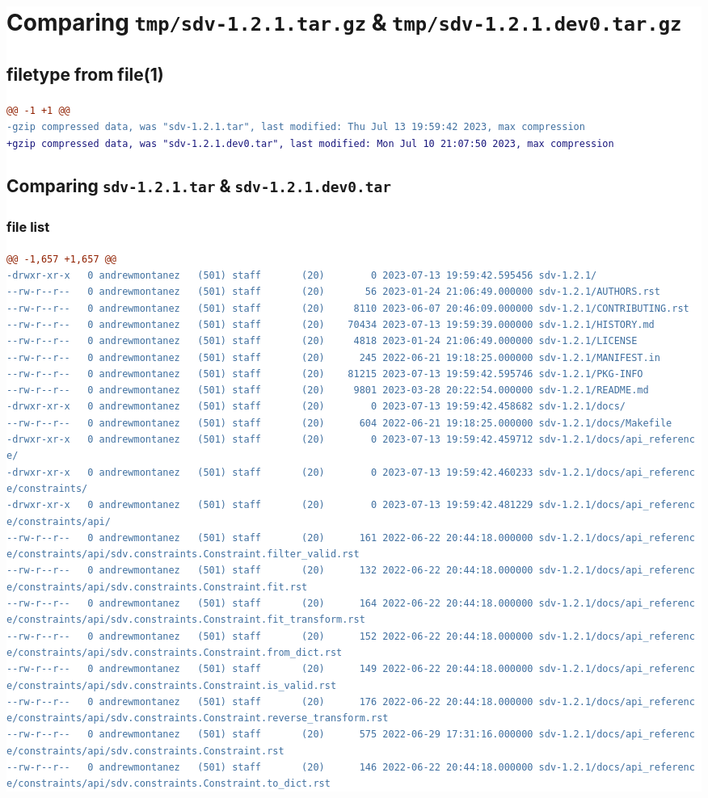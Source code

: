 # Comparing `tmp/sdv-1.2.1.tar.gz` & `tmp/sdv-1.2.1.dev0.tar.gz`

## filetype from file(1)

```diff
@@ -1 +1 @@
-gzip compressed data, was "sdv-1.2.1.tar", last modified: Thu Jul 13 19:59:42 2023, max compression
+gzip compressed data, was "sdv-1.2.1.dev0.tar", last modified: Mon Jul 10 21:07:50 2023, max compression
```

## Comparing `sdv-1.2.1.tar` & `sdv-1.2.1.dev0.tar`

### file list

```diff
@@ -1,657 +1,657 @@
-drwxr-xr-x   0 andrewmontanez   (501) staff       (20)        0 2023-07-13 19:59:42.595456 sdv-1.2.1/
--rw-r--r--   0 andrewmontanez   (501) staff       (20)       56 2023-01-24 21:06:49.000000 sdv-1.2.1/AUTHORS.rst
--rw-r--r--   0 andrewmontanez   (501) staff       (20)     8110 2023-06-07 20:46:09.000000 sdv-1.2.1/CONTRIBUTING.rst
--rw-r--r--   0 andrewmontanez   (501) staff       (20)    70434 2023-07-13 19:59:39.000000 sdv-1.2.1/HISTORY.md
--rw-r--r--   0 andrewmontanez   (501) staff       (20)     4818 2023-01-24 21:06:49.000000 sdv-1.2.1/LICENSE
--rw-r--r--   0 andrewmontanez   (501) staff       (20)      245 2022-06-21 19:18:25.000000 sdv-1.2.1/MANIFEST.in
--rw-r--r--   0 andrewmontanez   (501) staff       (20)    81215 2023-07-13 19:59:42.595746 sdv-1.2.1/PKG-INFO
--rw-r--r--   0 andrewmontanez   (501) staff       (20)     9801 2023-03-28 20:22:54.000000 sdv-1.2.1/README.md
-drwxr-xr-x   0 andrewmontanez   (501) staff       (20)        0 2023-07-13 19:59:42.458682 sdv-1.2.1/docs/
--rw-r--r--   0 andrewmontanez   (501) staff       (20)      604 2022-06-21 19:18:25.000000 sdv-1.2.1/docs/Makefile
-drwxr-xr-x   0 andrewmontanez   (501) staff       (20)        0 2023-07-13 19:59:42.459712 sdv-1.2.1/docs/api_reference/
-drwxr-xr-x   0 andrewmontanez   (501) staff       (20)        0 2023-07-13 19:59:42.460233 sdv-1.2.1/docs/api_reference/constraints/
-drwxr-xr-x   0 andrewmontanez   (501) staff       (20)        0 2023-07-13 19:59:42.481229 sdv-1.2.1/docs/api_reference/constraints/api/
--rw-r--r--   0 andrewmontanez   (501) staff       (20)      161 2022-06-22 20:44:18.000000 sdv-1.2.1/docs/api_reference/constraints/api/sdv.constraints.Constraint.filter_valid.rst
--rw-r--r--   0 andrewmontanez   (501) staff       (20)      132 2022-06-22 20:44:18.000000 sdv-1.2.1/docs/api_reference/constraints/api/sdv.constraints.Constraint.fit.rst
--rw-r--r--   0 andrewmontanez   (501) staff       (20)      164 2022-06-22 20:44:18.000000 sdv-1.2.1/docs/api_reference/constraints/api/sdv.constraints.Constraint.fit_transform.rst
--rw-r--r--   0 andrewmontanez   (501) staff       (20)      152 2022-06-22 20:44:18.000000 sdv-1.2.1/docs/api_reference/constraints/api/sdv.constraints.Constraint.from_dict.rst
--rw-r--r--   0 andrewmontanez   (501) staff       (20)      149 2022-06-22 20:44:18.000000 sdv-1.2.1/docs/api_reference/constraints/api/sdv.constraints.Constraint.is_valid.rst
--rw-r--r--   0 andrewmontanez   (501) staff       (20)      176 2022-06-22 20:44:18.000000 sdv-1.2.1/docs/api_reference/constraints/api/sdv.constraints.Constraint.reverse_transform.rst
--rw-r--r--   0 andrewmontanez   (501) staff       (20)      575 2022-06-29 17:31:16.000000 sdv-1.2.1/docs/api_reference/constraints/api/sdv.constraints.Constraint.rst
--rw-r--r--   0 andrewmontanez   (501) staff       (20)      146 2022-06-22 20:44:18.000000 sdv-1.2.1/docs/api_reference/constraints/api/sdv.constraints.Constraint.to_dict.rst
```